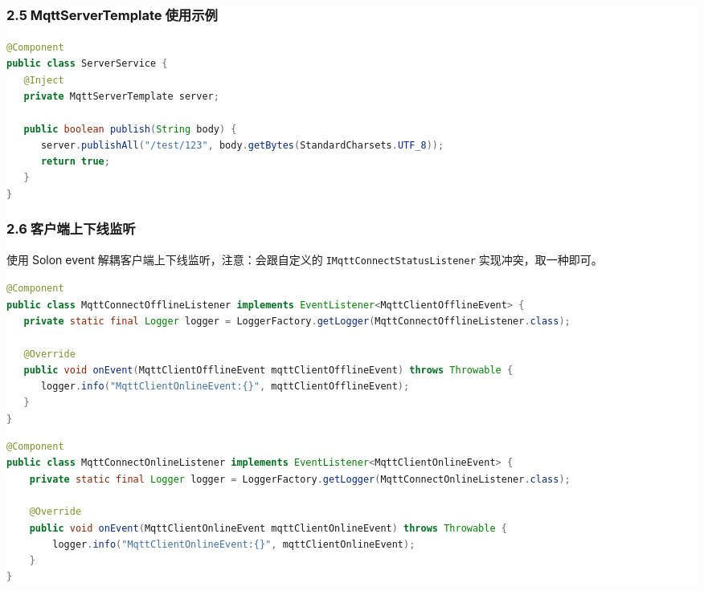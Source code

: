 ### 2.5 MqttServerTemplate 使用示例

```java
@Component
public class ServerService {
   @Inject
   private MqttServerTemplate server;

   public boolean publish(String body) {
      server.publishAll("/test/123", body.getBytes(StandardCharsets.UTF_8));
      return true;
   }
}
```

### 2.6 客户端上下线监听

使用 Solon event 解耦客户端上下线监听，注意：会跟自定义的 `IMqttConnectStatusListener` 实现冲突，取一种即可。

```java
@Component
public class MqttConnectOfflineListener implements EventListener<MqttClientOfflineEvent> {
   private static final Logger logger = LoggerFactory.getLogger(MqttConnectOfflineListener.class);

   @Override
   public void onEvent(MqttClientOfflineEvent mqttClientOfflineEvent) throws Throwable {
      logger.info("MqttClientOnlineEvent:{}", mqttClientOfflineEvent);
   }
}
```

```java
@Component
public class MqttConnectOnlineListener implements EventListener<MqttClientOnlineEvent> {
	private static final Logger logger = LoggerFactory.getLogger(MqttConnectOnlineListener.class);

	@Override
	public void onEvent(MqttClientOnlineEvent mqttClientOnlineEvent) throws Throwable {
		logger.info("MqttClientOnlineEvent:{}", mqttClientOnlineEvent);
	}
}
```
